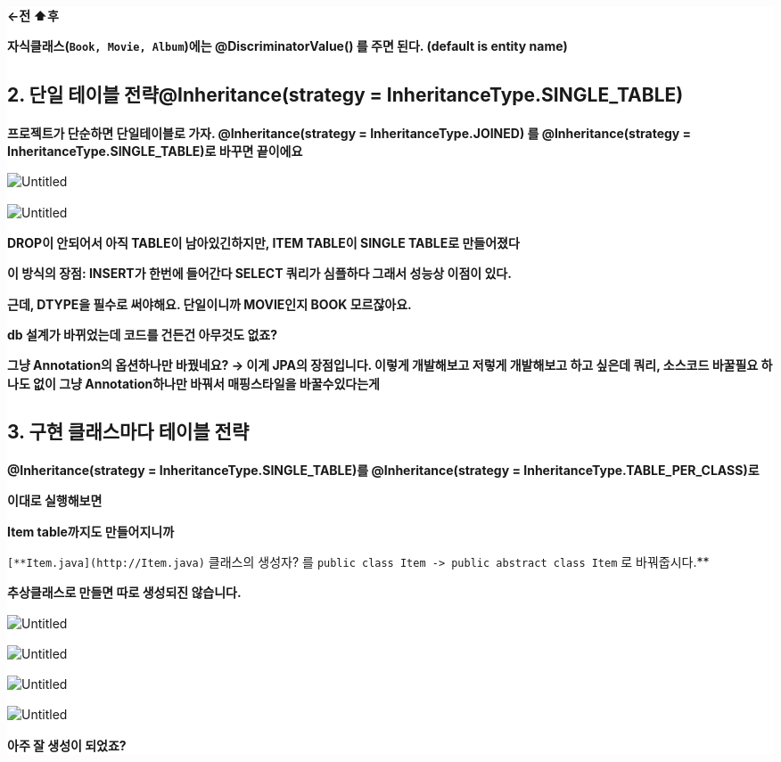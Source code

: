 **←전 ⬆️후**

**자식클래스(`Book, Movie, Album`)에는 @DiscriminatorValue() 를 주면 된다. (default is entity name)**

## **2. 단일 테이블 전략@Inheritance(strategy = InheritanceType.SINGLE_TABLE)**

**프로젝트가 단순하면 단일테이블로 가자.
@Inheritance(strategy = InheritanceType.JOINED) 를
            @Inheritance(strategy = InheritanceType.SINGLE_TABLE)로 바꾸면 끝이에요**

![Untitled](%E1%84%89%E1%85%A1%E1%86%BC%E1%84%89%E1%85%A9%E1%86%A8%E1%84%80%E1%85%AA%E1%86%AB%E1%84%80%E1%85%A8%20%E1%84%86%E1%85%A2%E1%84%91%E1%85%B5%E1%86%BC%2059dc5bf595e84a8e86fba894369b1073/Untitled%2014.png)

![Untitled](%E1%84%89%E1%85%A1%E1%86%BC%E1%84%89%E1%85%A9%E1%86%A8%E1%84%80%E1%85%AA%E1%86%AB%E1%84%80%E1%85%A8%20%E1%84%86%E1%85%A2%E1%84%91%E1%85%B5%E1%86%BC%2059dc5bf595e84a8e86fba894369b1073/Untitled%2015.png)

**DROP이 안되어서 아직 TABLE이 남아있긴하지만,
ITEM TABLE이 SINGLE TABLE로 만들어졌다**

**이 방식의 장점: 
INSERT가 한번에 들어간다
SELECT 쿼리가 심플하다
그래서 성능상 이점이 있다.**

**근데, DTYPE을 필수로 써야해요. 단일이니까 MOVIE인지 BOOK 모르잖아요.**

**db 설계가 바뀌었는데 코드를 건든건 아무것도 없죠?**

**그냥 Annotation의 옵션하나만 바꿨네요?
→ 이게 JPA의 장점입니다.
이렇게 개발해보고 저렇게 개발해보고 하고 싶은데
쿼리, 소스코드 바꿀필요 하나도 없이 그냥 Annotation하나만 바꿔서 매핑스타일을 바꿀수있다는게**

## **3. 구현 클래스마다 테이블 전략**

**@Inheritance(strategy = InheritanceType.SINGLE_TABLE)를
        @Inheritance(strategy = InheritanceType.TABLE_PER_CLASS)로**

**이대로 실행해보면**

**Item table까지도 만들어지니까**

`[**Item.java](http://Item.java)` 클래스의 생성자? 를 
`public class Item -> public abstract class Item` 로 바꿔줍시다.**

**추상클래스로 만들면 따로 생성되진 않습니다.**

![Untitled](%E1%84%89%E1%85%A1%E1%86%BC%E1%84%89%E1%85%A9%E1%86%A8%E1%84%80%E1%85%AA%E1%86%AB%E1%84%80%E1%85%A8%20%E1%84%86%E1%85%A2%E1%84%91%E1%85%B5%E1%86%BC%2059dc5bf595e84a8e86fba894369b1073/Untitled%2016.png)

![Untitled](%E1%84%89%E1%85%A1%E1%86%BC%E1%84%89%E1%85%A9%E1%86%A8%E1%84%80%E1%85%AA%E1%86%AB%E1%84%80%E1%85%A8%20%E1%84%86%E1%85%A2%E1%84%91%E1%85%B5%E1%86%BC%2059dc5bf595e84a8e86fba894369b1073/Untitled%2017.png)

![Untitled](%E1%84%89%E1%85%A1%E1%86%BC%E1%84%89%E1%85%A9%E1%86%A8%E1%84%80%E1%85%AA%E1%86%AB%E1%84%80%E1%85%A8%20%E1%84%86%E1%85%A2%E1%84%91%E1%85%B5%E1%86%BC%2059dc5bf595e84a8e86fba894369b1073/Untitled%2018.png)

![Untitled](%E1%84%89%E1%85%A1%E1%86%BC%E1%84%89%E1%85%A9%E1%86%A8%E1%84%80%E1%85%AA%E1%86%AB%E1%84%80%E1%85%A8%20%E1%84%86%E1%85%A2%E1%84%91%E1%85%B5%E1%86%BC%2059dc5bf595e84a8e86fba894369b1073/Untitled%2019.png)

**아주 잘 생성이 되었죠?**

